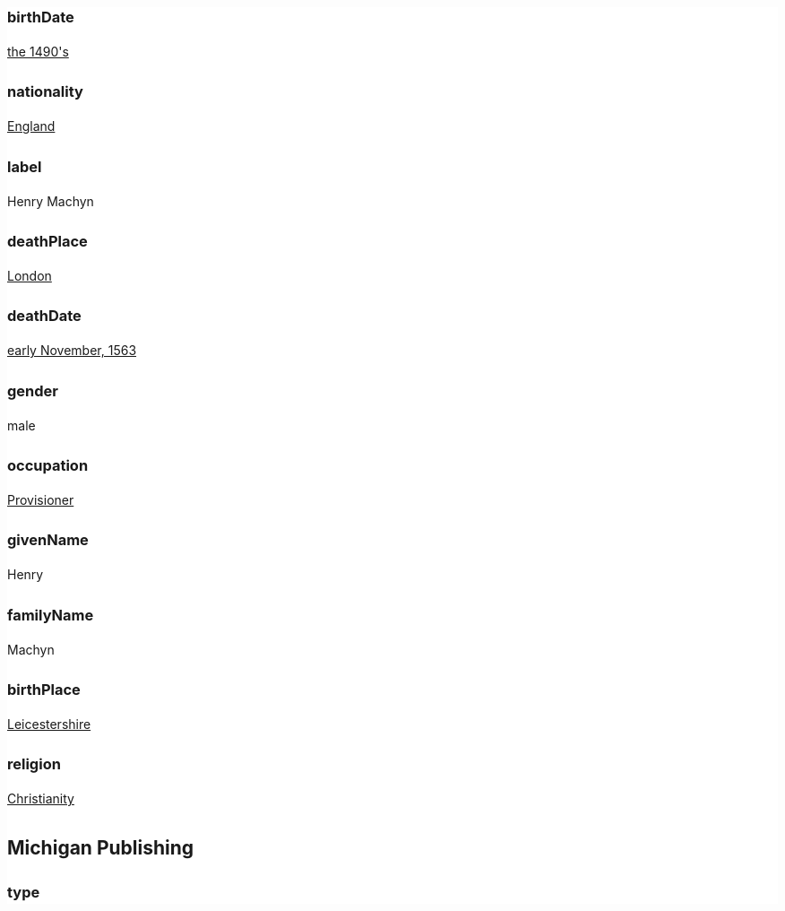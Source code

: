 ### birthDate


[the 1490's](#the-1490's)

### nationality


[England](#England)

### label


Henry Machyn

### deathPlace


[London](#London)

### deathDate


[early November, 1563](#early-November-1563)

### gender


male

### occupation


[Provisioner](#Provisioner)

### givenName


Henry

### familyName


Machyn

### birthPlace


[Leicestershire](#Leicestershire)

### religion


[Christianity](#Christianity)

## Michigan Publishing

### type
